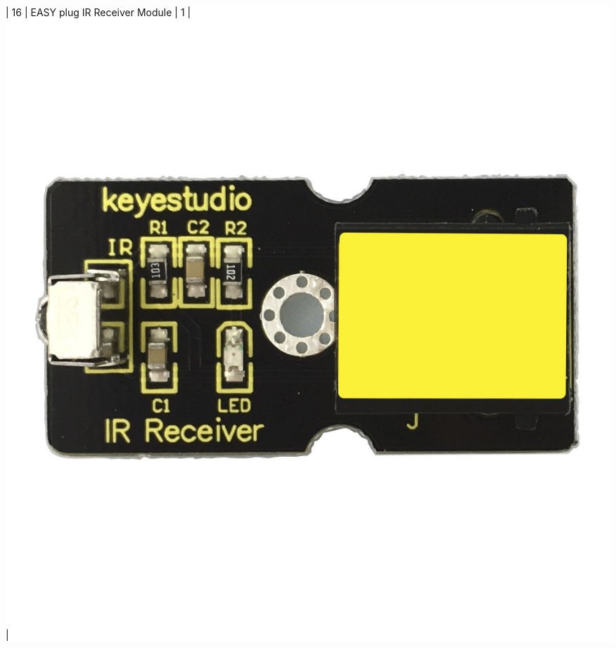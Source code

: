 | 16      | EASY plug IR Receiver Module                | 1             | ![](media/5b50b6e1c07bf6859dd80bc5e79a2cbf.jpeg) |